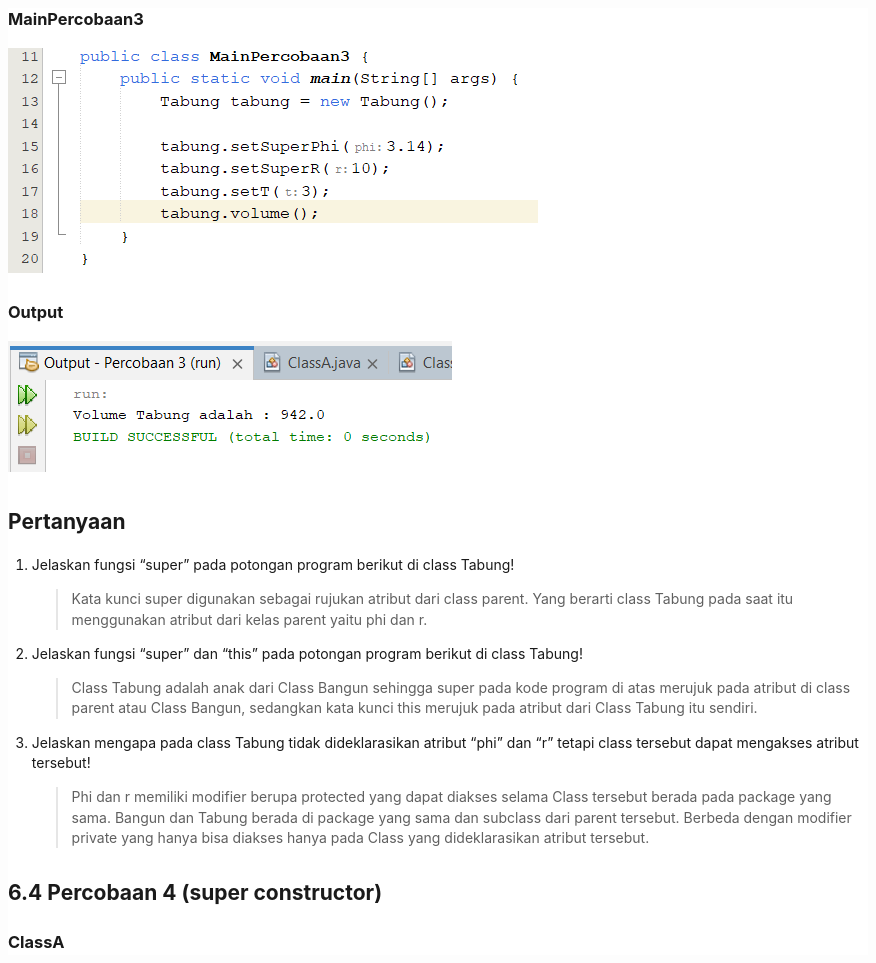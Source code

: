 ### MainPercobaan3

<img src = "ss/P3/16.png">

### Output

<img src = "ss/P3/17.png">

## Pertanyaan

1. Jelaskan fungsi “super” pada potongan program berikut di class Tabung!

   > Kata kunci super digunakan sebagai rujukan atribut dari class parent. Yang berarti class Tabung pada saat itu menggunakan atribut dari kelas parent yaitu phi dan r.

2. Jelaskan fungsi “super” dan “this” pada potongan program berikut di class Tabung!

   > Class Tabung adalah anak dari Class Bangun sehingga super pada kode program di atas merujuk pada atribut di class parent atau Class Bangun, sedangkan kata kunci this merujuk pada atribut dari Class Tabung itu sendiri.

3. Jelaskan mengapa pada class Tabung tidak dideklarasikan atribut “phi” dan “r” tetapi class tersebut dapat mengakses atribut tersebut!
   > Phi dan r memiliki modifier berupa protected yang dapat diakses selama Class tersebut berada pada package yang sama. Bangun dan Tabung berada di package yang sama dan subclass dari parent tersebut. Berbeda dengan modifier private yang hanya bisa diakses hanya pada Class yang dideklarasikan atribut tersebut.

## 6.4 Percobaan 4 (super constructor)

### ClassA
